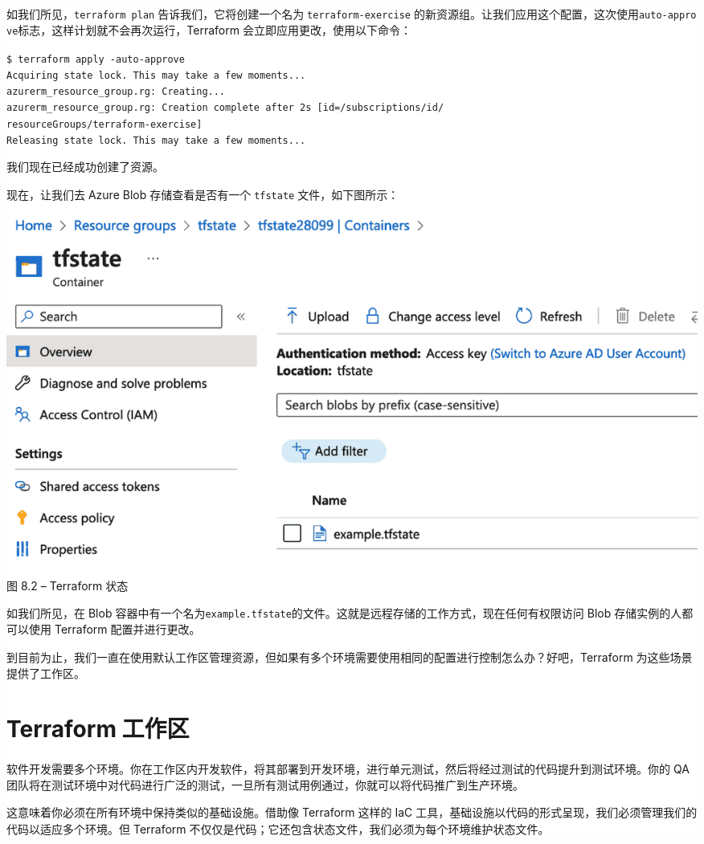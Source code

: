 如我们所见，`terraform plan` 告诉我们，它将创建一个名为 `terraform-exercise` 的新资源组。让我们应用这个配置，这次使用`auto-approve`标志，这样计划就不会再次运行，Terraform 会立即应用更改，使用以下命令：

```
$ terraform apply -auto-approve
Acquiring state lock. This may take a few moments...
azurerm_resource_group.rg: Creating...
azurerm_resource_group.rg: Creation complete after 2s [id=/subscriptions/id/
resourceGroups/terraform-exercise]
Releasing state lock. This may take a few moments...
```

我们现在已经成功创建了资源。

现在，让我们去 Azure Blob 存储查看是否有一个 `tfstate` 文件，如下图所示：

![图 8.2 – Terraform 状态](img/B19877_08_2.jpg)

图 8.2 – Terraform 状态

如我们所见，在 Blob 容器中有一个名为`example.tfstate`的文件。这就是远程存储的工作方式，现在任何有权限访问 Blob 存储实例的人都可以使用 Terraform 配置并进行更改。

到目前为止，我们一直在使用默认工作区管理资源，但如果有多个环境需要使用相同的配置进行控制怎么办？好吧，Terraform 为这些场景提供了工作区。

# Terraform 工作区

软件开发需要多个环境。你在工作区内开发软件，将其部署到开发环境，进行单元测试，然后将经过测试的代码提升到测试环境。你的 QA 团队将在测试环境中对代码进行广泛的测试，一旦所有测试用例通过，你就可以将代码推广到生产环境。

这意味着你必须在所有环境中保持类似的基础设施。借助像 Terraform 这样的 IaC 工具，基础设施以代码的形式呈现，我们必须管理我们的代码以适应多个环境。但 Terraform 不仅仅是代码；它还包含状态文件，我们必须为每个环境维护状态文件。
